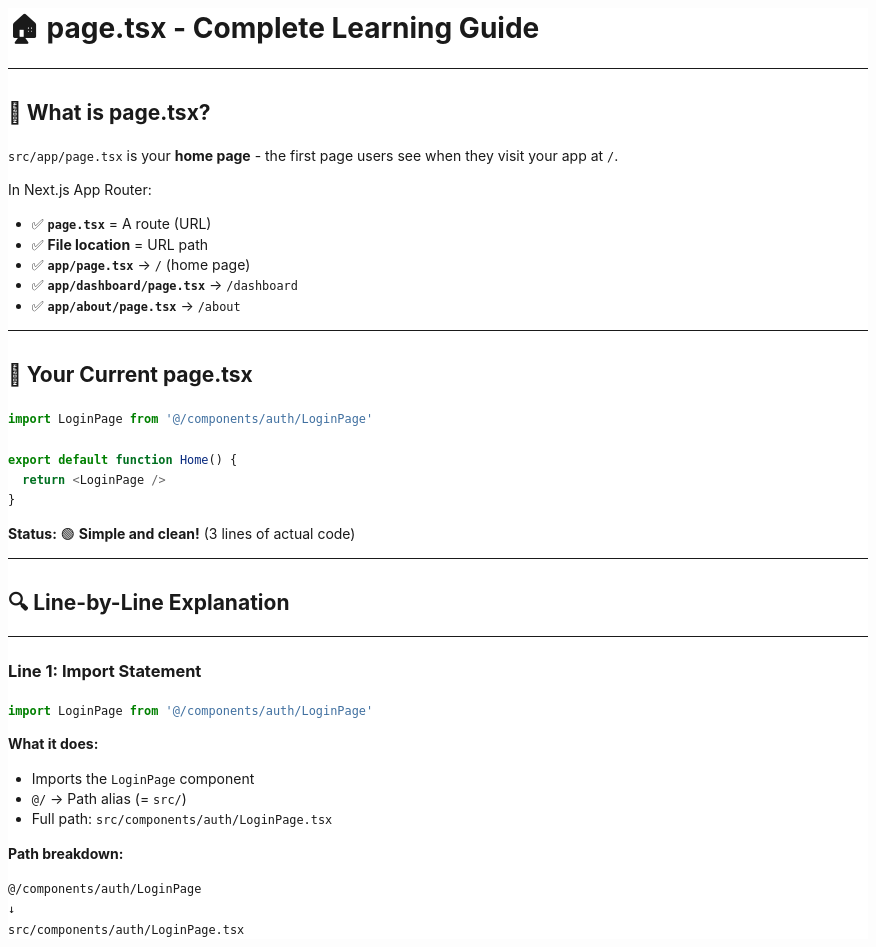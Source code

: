 # 🏠 **page.tsx - Complete Learning Guide**

---

## 🎯 **What is page.tsx?**

`src/app/page.tsx` is your **home page** - the first page users see when they visit your app at `/`.

In Next.js App Router:
- ✅ **`page.tsx`** = A route (URL)
- ✅ **File location** = URL path
- ✅ **`app/page.tsx`** → `/` (home page)
- ✅ **`app/dashboard/page.tsx`** → `/dashboard`
- ✅ **`app/about/page.tsx`** → `/about`

---

## 📄 **Your Current page.tsx**

```typescript
import LoginPage from '@/components/auth/LoginPage'

export default function Home() {
  return <LoginPage />
}
```

**Status:** 🟢 **Simple and clean!** (3 lines of actual code)

---

## 🔍 **Line-by-Line Explanation**

---

### **Line 1: Import Statement**

```typescript
import LoginPage from '@/components/auth/LoginPage'
```

**What it does:**
- Imports the `LoginPage` component
- `@/` → Path alias (= `src/`)
- Full path: `src/components/auth/LoginPage.tsx`

**Path breakdown:**
```
@/components/auth/LoginPage
↓
src/components/auth/LoginPage.tsx
```
